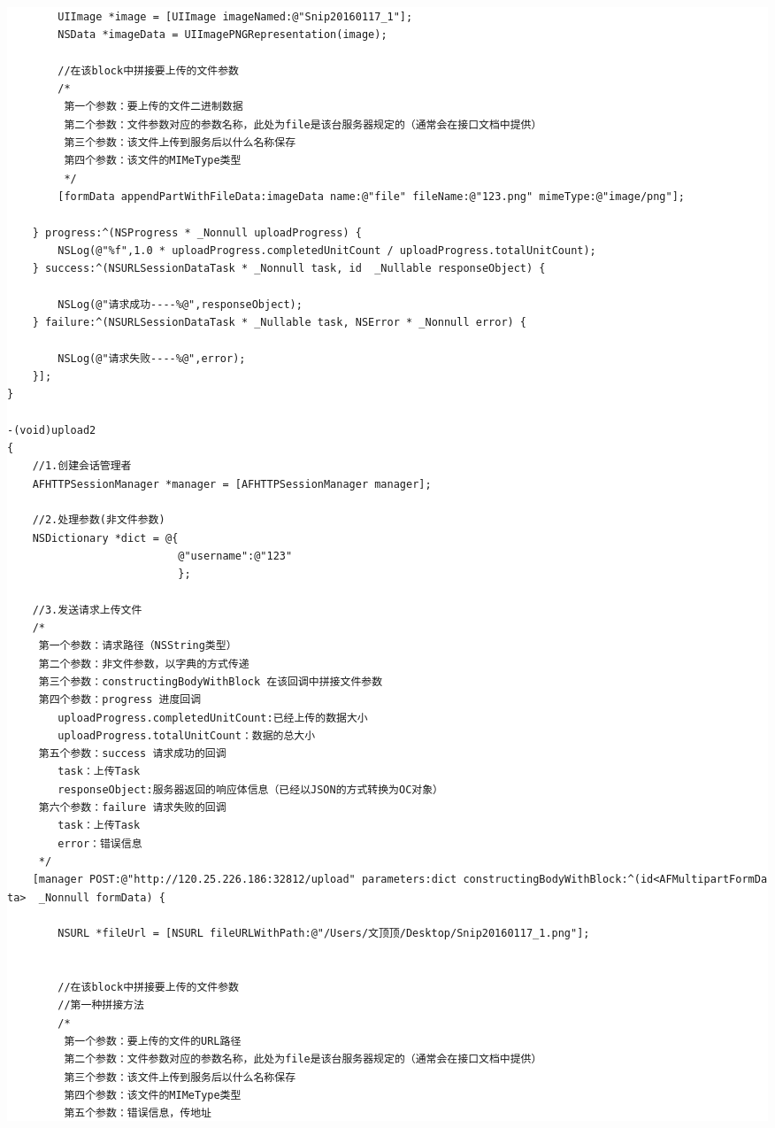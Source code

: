 ```objc
        UIImage *image = [UIImage imageNamed:@"Snip20160117_1"];
        NSData *imageData = UIImagePNGRepresentation(image);

        //在该block中拼接要上传的文件参数
        /*
         第一个参数：要上传的文件二进制数据
         第二个参数：文件参数对应的参数名称，此处为file是该台服务器规定的（通常会在接口文档中提供）
         第三个参数：该文件上传到服务后以什么名称保存
         第四个参数：该文件的MIMeType类型
         */
        [formData appendPartWithFileData:imageData name:@"file" fileName:@"123.png" mimeType:@"image/png"];

    } progress:^(NSProgress * _Nonnull uploadProgress) {
        NSLog(@"%f",1.0 * uploadProgress.completedUnitCount / uploadProgress.totalUnitCount);
    } success:^(NSURLSessionDataTask * _Nonnull task, id  _Nullable responseObject) {

        NSLog(@"请求成功----%@",responseObject);
    } failure:^(NSURLSessionDataTask * _Nullable task, NSError * _Nonnull error) {

        NSLog(@"请求失败----%@",error);
    }];
}

-(void)upload2
{
    //1.创建会话管理者
    AFHTTPSessionManager *manager = [AFHTTPSessionManager manager];

    //2.处理参数(非文件参数)
    NSDictionary *dict = @{
                           @"username":@"123"
                           };

    //3.发送请求上传文件
    /*
     第一个参数：请求路径（NSString类型）
     第二个参数：非文件参数，以字典的方式传递
     第三个参数：constructingBodyWithBlock 在该回调中拼接文件参数
     第四个参数：progress 进度回调
        uploadProgress.completedUnitCount:已经上传的数据大小
        uploadProgress.totalUnitCount：数据的总大小
     第五个参数：success 请求成功的回调
        task：上传Task
        responseObject:服务器返回的响应体信息（已经以JSON的方式转换为OC对象）
     第六个参数：failure 请求失败的回调
        task：上传Task
        error：错误信息
     */
    [manager POST:@"http://120.25.226.186:32812/upload" parameters:dict constructingBodyWithBlock:^(id<AFMultipartFormData>  _Nonnull formData) {

        NSURL *fileUrl = [NSURL fileURLWithPath:@"/Users/文顶顶/Desktop/Snip20160117_1.png"];


        //在该block中拼接要上传的文件参数
        //第一种拼接方法
        /*
         第一个参数：要上传的文件的URL路径
         第二个参数：文件参数对应的参数名称，此处为file是该台服务器规定的（通常会在接口文档中提供）
         第三个参数：该文件上传到服务后以什么名称保存
         第四个参数：该文件的MIMeType类型
         第五个参数：错误信息，传地址
```